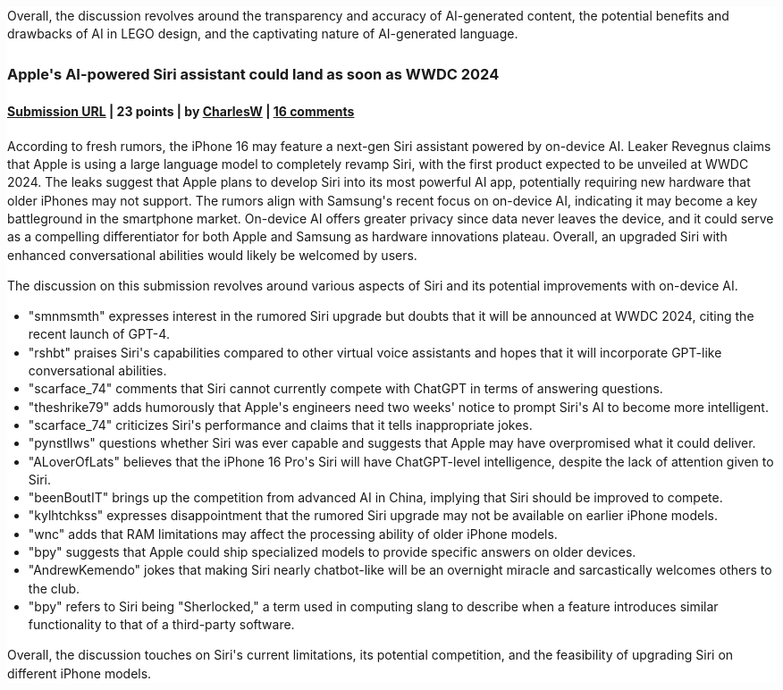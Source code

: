 Overall, the discussion revolves around the transparency and accuracy of AI-generated content, the potential benefits and drawbacks of AI in LEGO design, and the captivating nature of AI-generated language.

### Apple's AI-powered Siri assistant could land as soon as WWDC 2024

#### [Submission URL](https://www.techradar.com/phones/apple-plans-to-reinvent-siri-with-on-device-ai-for-the-iphone-16) | 23 points | by [CharlesW](https://news.ycombinator.com/user?id=CharlesW) | [16 comments](https://news.ycombinator.com/item?id=38210127)

According to fresh rumors, the iPhone 16 may feature a next-gen Siri assistant powered by on-device AI. Leaker Revegnus claims that Apple is using a large language model to completely revamp Siri, with the first product expected to be unveiled at WWDC 2024. The leaks suggest that Apple plans to develop Siri into its most powerful AI app, potentially requiring new hardware that older iPhones may not support. The rumors align with Samsung's recent focus on on-device AI, indicating it may become a key battleground in the smartphone market. On-device AI offers greater privacy since data never leaves the device, and it could serve as a compelling differentiator for both Apple and Samsung as hardware innovations plateau. Overall, an upgraded Siri with enhanced conversational abilities would likely be welcomed by users.

The discussion on this submission revolves around various aspects of Siri and its potential improvements with on-device AI.

- "smnmsmth" expresses interest in the rumored Siri upgrade but doubts that it will be announced at WWDC 2024, citing the recent launch of GPT-4.
- "rshbt" praises Siri's capabilities compared to other virtual voice assistants and hopes that it will incorporate GPT-like conversational abilities.
- "scarface_74" comments that Siri cannot currently compete with ChatGPT in terms of answering questions.
- "theshrike79" adds humorously that Apple's engineers need two weeks' notice to prompt Siri's AI to become more intelligent.
- "scarface_74" criticizes Siri's performance and claims that it tells inappropriate jokes.
- "pynstllws" questions whether Siri was ever capable and suggests that Apple may have overpromised what it could deliver.
- "ALoverOfLats" believes that the iPhone 16 Pro's Siri will have ChatGPT-level intelligence, despite the lack of attention given to Siri.
- "beenBoutIT" brings up the competition from advanced AI in China, implying that Siri should be improved to compete.
- "kylhtchkss" expresses disappointment that the rumored Siri upgrade may not be available on earlier iPhone models.
- "wnc" adds that RAM limitations may affect the processing ability of older iPhone models.
- "bpy" suggests that Apple could ship specialized models to provide specific answers on older devices.
- "AndrewKemendo" jokes that making Siri nearly chatbot-like will be an overnight miracle and sarcastically welcomes others to the club.
- "bpy" refers to Siri being "Sherlocked," a term used in computing slang to describe when a feature introduces similar functionality to that of a third-party software.

Overall, the discussion touches on Siri's current limitations, its potential competition, and the feasibility of upgrading Siri on different iPhone models.
